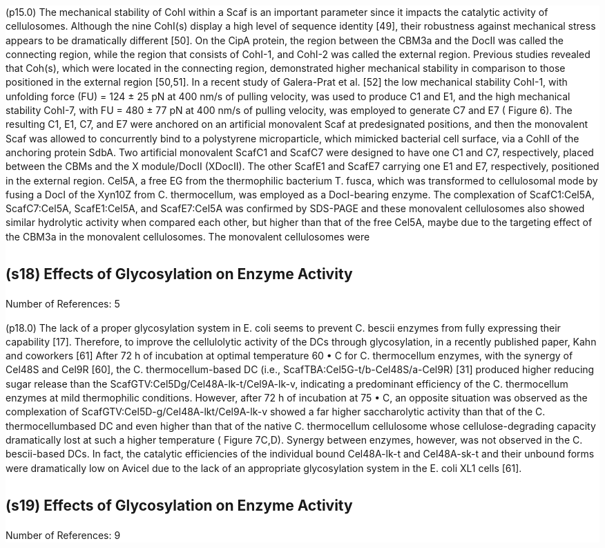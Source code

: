 
(p15.0) The mechanical stability of CohI within a Scaf is an important parameter since it impacts the catalytic activity of cellulosomes. Although the nine CohI(s) display a high level of sequence identity [49], their robustness against mechanical stress appears to be dramatically different [50]. On the CipA protein, the region between the CBM3a and the DocII was called the connecting region, while the region that consists of CohI-1, and CohI-2 was called the external region. Previous studies revealed that Coh(s), which were located in the connecting region, demonstrated higher mechanical stability in comparison to those positioned in the external region [50,51]. In a recent study of Galera-Prat et al. [52] the low mechanical stability CohI-1, with unfolding force (FU) = 124 ± 25 pN at 400 nm/s of pulling velocity, was used to produce C1 and E1, and the high mechanical stability CohI-7, with FU = 480 ± 77 pN at 400 nm/s of pulling velocity, was employed to generate C7 and E7 ( Figure 6). The resulting C1, E1, C7, and E7 were anchored on an artificial monovalent Scaf at predesignated positions, and then the monovalent Scaf was allowed to concurrently bind to a polystyrene microparticle, which mimicked bacterial cell surface, via a CohII of the anchoring protein SdbA. Two artificial monovalent ScafC1 and ScafC7 were designed to have one C1 and C7, respectively, placed between the CBMs and the X module/DocII (XDocII). The other ScafE1 and ScafE7 carrying one E1 and E7, respectively, positioned in the external region. Cel5A, a free EG from the thermophilic bacterium T. fusca, which was transformed to cellulosomal mode by fusing a DocI of the Xyn10Z from C. thermocellum, was employed as a DocI-bearing enzyme. The complexation of ScafC1:Cel5A, ScafC7:Cel5A, ScafE1:Cel5A, and ScafE7:Cel5A was confirmed by SDS-PAGE and these monovalent cellulosomes also showed similar hydrolytic activity when compared each other, but higher than that of the free Cel5A, maybe due to the targeting effect of the CBM3a in the monovalent cellulosomes. The monovalent cellulosomes were 
## (s18) Effects of Glycosylation on Enzyme Activity
Number of References: 5

(p18.0) The lack of a proper glycosylation system in E. coli seems to prevent C. bescii enzymes from fully expressing their capability [17]. Therefore, to improve the cellulolytic activity of the DCs through glycosylation, in a recently published paper, Kahn and coworkers [61]  After 72 h of incubation at optimal temperature 60 • C for C. thermocellum enzymes, with the synergy of Cel48S and Cel9R [60], the C. thermocellum-based DC (i.e., ScafTBA:Cel5G-t/b-Cel48S/a-Cel9R) [31] produced higher reducing sugar release than the ScafGTV:Cel5Dg/Cel48A-lk-t/Cel9A-lk-v, indicating a predominant efficiency of the C. thermocellum enzymes at mild thermophilic conditions. However, after 72 h of incubation at 75 • C, an opposite situation was observed as the complexation of ScafGTV:Cel5D-g/Cel48A-lkt/Cel9A-lk-v showed a far higher saccharolytic activity than that of the C. thermocellumbased DC and even higher than that of the native C. thermocellum cellulosome whose cellulose-degrading capacity dramatically lost at such a higher temperature ( Figure 7C,D). Synergy between enzymes, however, was not observed in the C. bescii-based DCs. In fact, the catalytic efficiencies of the individual bound Cel48A-lk-t and Cel48A-sk-t and their unbound forms were dramatically low on Avicel due to the lack of an appropriate glycosylation system in the E. coli XL1 cells [61].
## (s19) Effects of Glycosylation on Enzyme Activity
Number of References: 9
